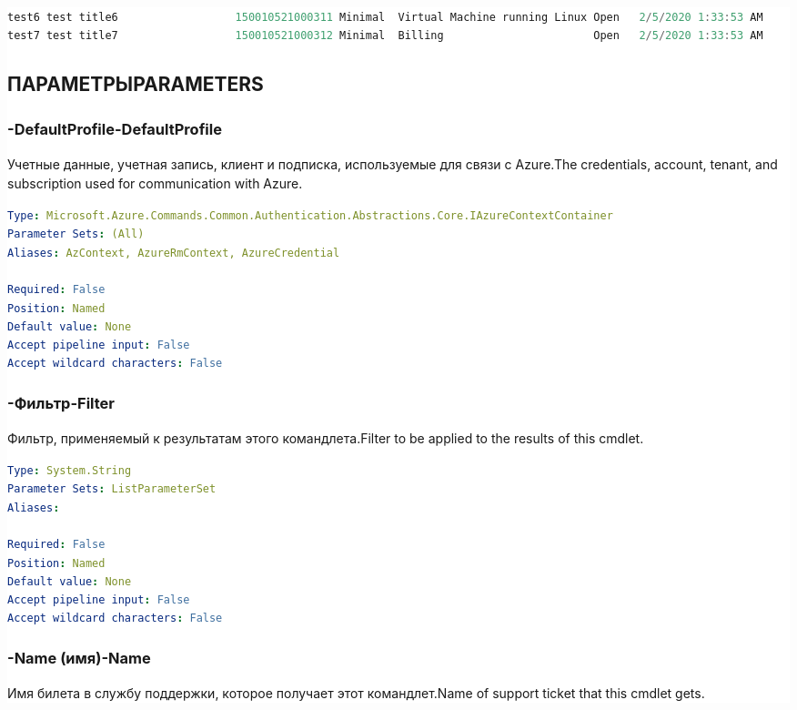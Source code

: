 ```powershell
test6 test title6                  150010521000311 Minimal  Virtual Machine running Linux Open   2/5/2020 1:33:53 AM
test7 test title7                  150010521000312 Minimal  Billing                       Open   2/5/2020 1:33:53 AM
```

## <span data-ttu-id="d5057-132">ПАРАМЕТРЫ</span><span class="sxs-lookup"><span data-stu-id="d5057-132">PARAMETERS</span></span>

### <span data-ttu-id="d5057-133">-DefaultProfile</span><span class="sxs-lookup"><span data-stu-id="d5057-133">-DefaultProfile</span></span>
<span data-ttu-id="d5057-134">Учетные данные, учетная запись, клиент и подписка, используемые для связи с Azure.</span><span class="sxs-lookup"><span data-stu-id="d5057-134">The credentials, account, tenant, and subscription used for communication with Azure.</span></span>

```yaml
Type: Microsoft.Azure.Commands.Common.Authentication.Abstractions.Core.IAzureContextContainer
Parameter Sets: (All)
Aliases: AzContext, AzureRmContext, AzureCredential

Required: False
Position: Named
Default value: None
Accept pipeline input: False
Accept wildcard characters: False
```

### <span data-ttu-id="d5057-135">-Фильтр</span><span class="sxs-lookup"><span data-stu-id="d5057-135">-Filter</span></span>
<span data-ttu-id="d5057-136">Фильтр, применяемый к результатам этого командлета.</span><span class="sxs-lookup"><span data-stu-id="d5057-136">Filter to be applied to the results of this cmdlet.</span></span>

```yaml
Type: System.String
Parameter Sets: ListParameterSet
Aliases:

Required: False
Position: Named
Default value: None
Accept pipeline input: False
Accept wildcard characters: False
```

### <span data-ttu-id="d5057-137">-Name (имя)</span><span class="sxs-lookup"><span data-stu-id="d5057-137">-Name</span></span>
<span data-ttu-id="d5057-138">Имя билета в службу поддержки, которое получает этот командлет.</span><span class="sxs-lookup"><span data-stu-id="d5057-138">Name of support ticket that this cmdlet gets.</span></span>
